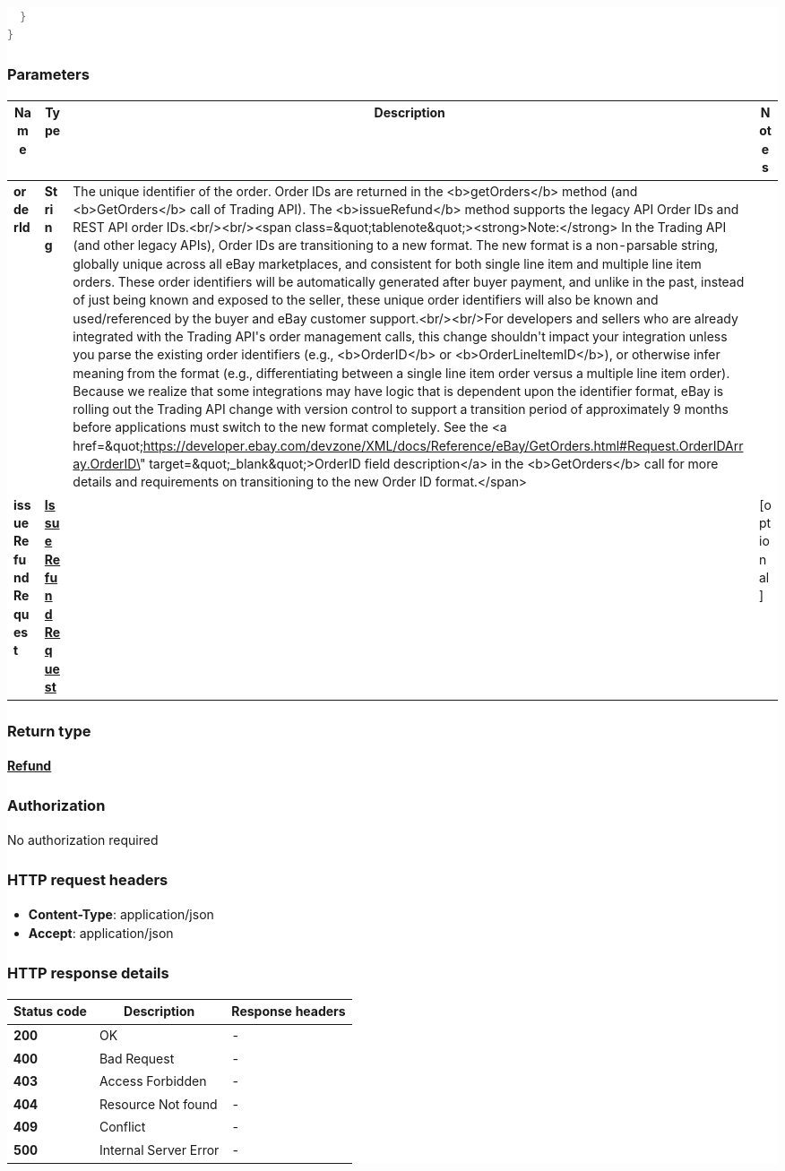 ```java
  }
}
```

### Parameters

Name | Type | Description  | Notes
------------- | ------------- | ------------- | -------------
 **orderId** | **String**| The unique identifier of the order. Order IDs are returned in the &lt;b&gt;getOrders&lt;/b&gt; method (and &lt;b&gt;GetOrders&lt;/b&gt; call of Trading API). The &lt;b&gt;issueRefund&lt;/b&gt; method supports the legacy API Order IDs and REST API order IDs.&lt;br/&gt;&lt;br/&gt;&lt;span class&#x3D;\&quot;tablenote\&quot;&gt;&lt;strong&gt;Note:&lt;/strong&gt; In the Trading API (and other legacy APIs), Order IDs are transitioning to a new format. The new format is a non-parsable string, globally unique across all eBay marketplaces, and consistent for both single line item and multiple line item orders. These order identifiers will be automatically generated after buyer payment, and unlike in the past, instead of just being known and exposed to the seller, these unique order identifiers will also be known and used/referenced by the buyer and eBay customer support.&lt;br/&gt;&lt;br/&gt;For developers and sellers who are already integrated with the Trading API&#39;s order management calls, this change shouldn&#39;t impact your integration unless you parse the existing order identifiers (e.g., &lt;b&gt;OrderID&lt;/b&gt; or &lt;b&gt;OrderLineItemID&lt;/b&gt;), or otherwise infer meaning from the format (e.g., differentiating between a single line item order versus a multiple line item order). Because we realize that some integrations may have logic that is dependent upon the identifier format, eBay is rolling out the Trading API change with version control to support a transition period of approximately 9 months before applications must switch to the new format completely. See the &lt;a href&#x3D;\&quot;https://developer.ebay.com/devzone/XML/docs/Reference/eBay/GetOrders.html#Request.OrderIDArray.OrderID\&quot; target&#x3D;\&quot;_blank\&quot;&gt;OrderID field description&lt;/a&gt; in the &lt;b&gt;GetOrders&lt;/b&gt; call for more details and requirements on transitioning to the new Order ID format.&lt;/span&gt; |
 **issueRefundRequest** | [**IssueRefundRequest**](IssueRefundRequest.md)|  | [optional]

### Return type

[**Refund**](Refund.md)

### Authorization

No authorization required

### HTTP request headers

 - **Content-Type**: application/json
 - **Accept**: application/json

### HTTP response details
| Status code | Description | Response headers |
|-------------|-------------|------------------|
**200** | OK |  -  |
**400** | Bad Request |  -  |
**403** | Access Forbidden |  -  |
**404** | Resource Not found |  -  |
**409** | Conflict |  -  |
**500** | Internal Server Error |  -  |

